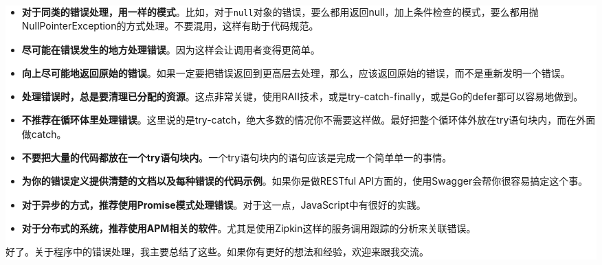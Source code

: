 * **对于同类的错误处理，用一样的模式**。比如，对于`null`对象的错误，要么都用返回null，加上条件检查的模式，要么都用抛NullPointerException的方式处理。不要混用，这样有助于代码规范。

* **尽可能在错误发生的地方处理错误**。因为这样会让调用者变得更简单。

* **向上尽可能地返回原始的错误**。如果一定要把错误返回到更高层去处理，那么，应该返回原始的错误，而不是重新发明一个错误。

* **处理错误时，总是要清理已分配的资源**。这点非常关键，使用RAII技术，或是try-catch-finally，或是Go的defer都可以容易地做到。

* **不推荐在循环体里处理错误**。这里说的是try-catch，绝大多数的情况你不需要这样做。最好把整个循环体外放在try语句块内，而在外面做catch。

* **不要把大量的代码都放在一个try语句块内**。一个try语句块内的语句应该是完成一个简单单一的事情。

* **为你的错误定义提供清楚的文档以及每种错误的代码示例**。如果你是做RESTful API方面的，使用Swagger会帮你很容易搞定这个事。

* **对于异步的方式，推荐使用Promise模式处理错误**。对于这一点，JavaScript中有很好的实践。

* **对于分布式的系统，推荐使用APM相关的软件**。尤其是使用Zipkin这样的服务调用跟踪的分析来关联错误。

好了。关于程序中的错误处理，我主要总结了这些。如果你有更好的想法和经验，欢迎来跟我交流。